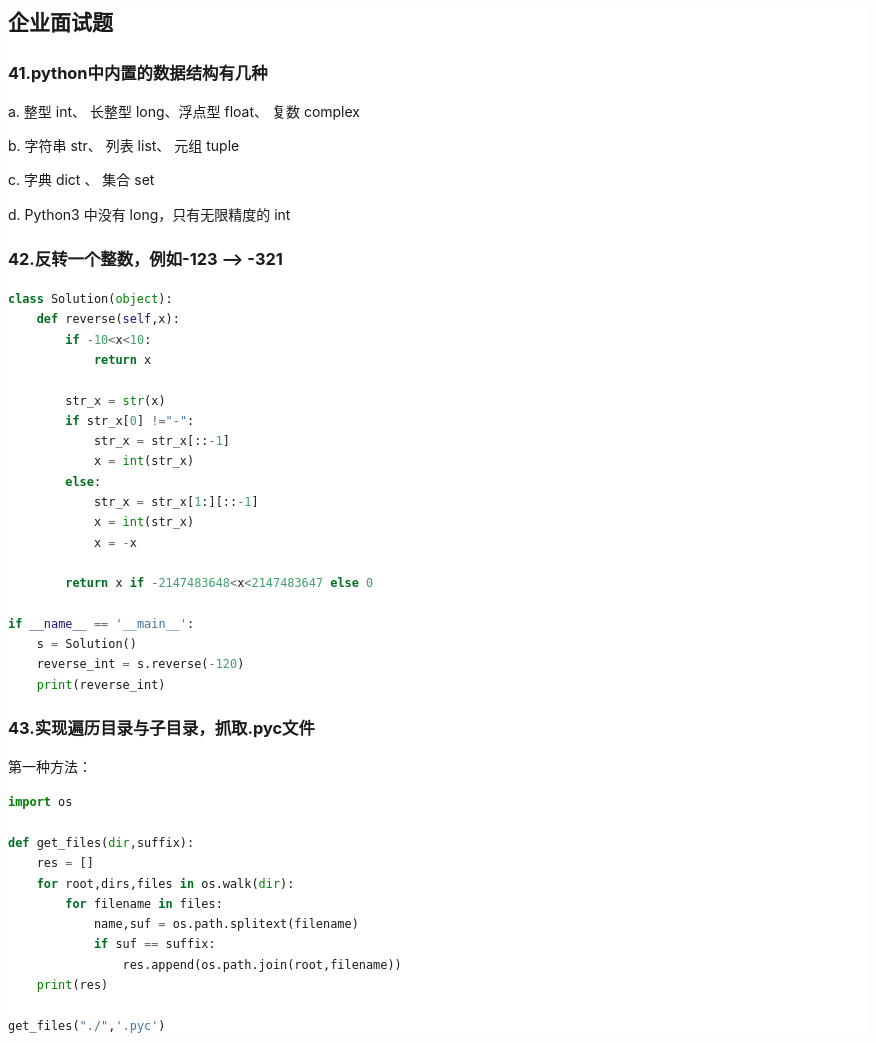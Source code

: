 ## 企业面试题

### 41.python中内置的数据结构有几种
a. 整型 int、 长整型 long、浮点型 float、 复数 complex

b. 字符串 str、 列表 list、 元组 tuple

c. 字典 dict 、 集合 set

d. Python3 中没有 long，只有无限精度的 int

### 42.反转一个整数，例如-123 --> -321

```python
class Solution(object):
    def reverse(self,x):
        if -10<x<10:
            return x

        str_x = str(x)
        if str_x[0] !="-":
            str_x = str_x[::-1]
            x = int(str_x)
        else:
            str_x = str_x[1:][::-1]
            x = int(str_x)
            x = -x

        return x if -2147483648<x<2147483647 else 0

if __name__ == '__main__':
    s = Solution()
    reverse_int = s.reverse(-120)
    print(reverse_int)
```

### 43.实现遍历目录与子目录，抓取.pyc文件

第一种方法：

```python
import os

def get_files(dir,suffix):
    res = []
    for root,dirs,files in os.walk(dir):
        for filename in files:
            name,suf = os.path.splitext(filename)
            if suf == suffix:
                res.append(os.path.join(root,filename))
    print(res)

get_files("./",'.pyc')
```
